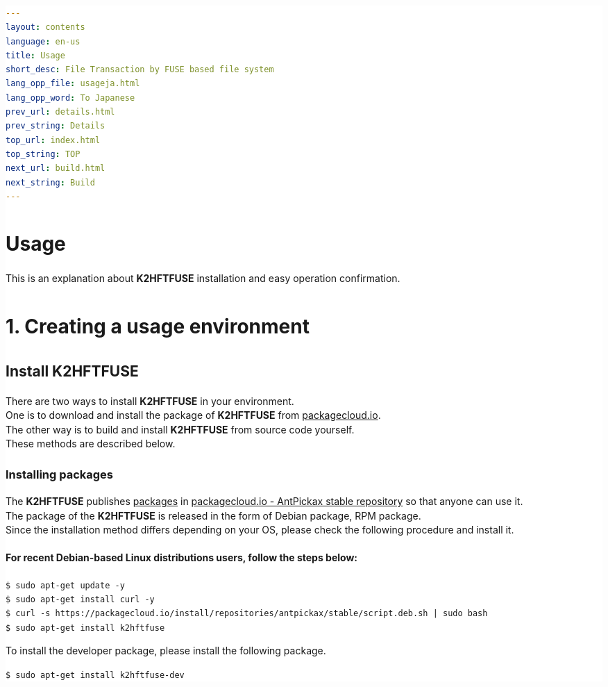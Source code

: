 ```yaml
---
layout: contents
language: en-us
title: Usage
short_desc: File Transaction by FUSE based file system
lang_opp_file: usageja.html
lang_opp_word: To Japanese
prev_url: details.html
prev_string: Details
top_url: index.html
top_string: TOP
next_url: build.html
next_string: Build
---
```


# Usage
This is an explanation about **K2HFTFUSE** installation and easy operation confirmation.

# 1. Creating a usage environment

## Install K2HFTFUSE
There are two ways to install **K2HFTFUSE** in your environment.  
One is to download and install the package of **K2HFTFUSE** from [packagecloud.io](https://packagecloud.io/).  
The other way is to build and install **K2HFTFUSE** from source code yourself.  
These methods are described below.  

### Installing packages
The **K2HFTFUSE** publishes [packages](https://packagecloud.io/app/antpickax/stable/search?q=k2hftfuse) in [packagecloud.io - AntPickax stable repository](https://packagecloud.io/antpickax/stable) so that anyone can use it.  
The package of the **K2HFTFUSE** is released in the form of Debian package, RPM package.  
Since the installation method differs depending on your OS, please check the following procedure and install it.  

#### For recent Debian-based Linux distributions users, follow the steps below:
```
$ sudo apt-get update -y
$ sudo apt-get install curl -y
$ curl -s https://packagecloud.io/install/repositories/antpickax/stable/script.deb.sh | sudo bash
$ sudo apt-get install k2hftfuse
```
To install the developer package, please install the following package.
```
$ sudo apt-get install k2hftfuse-dev
```
